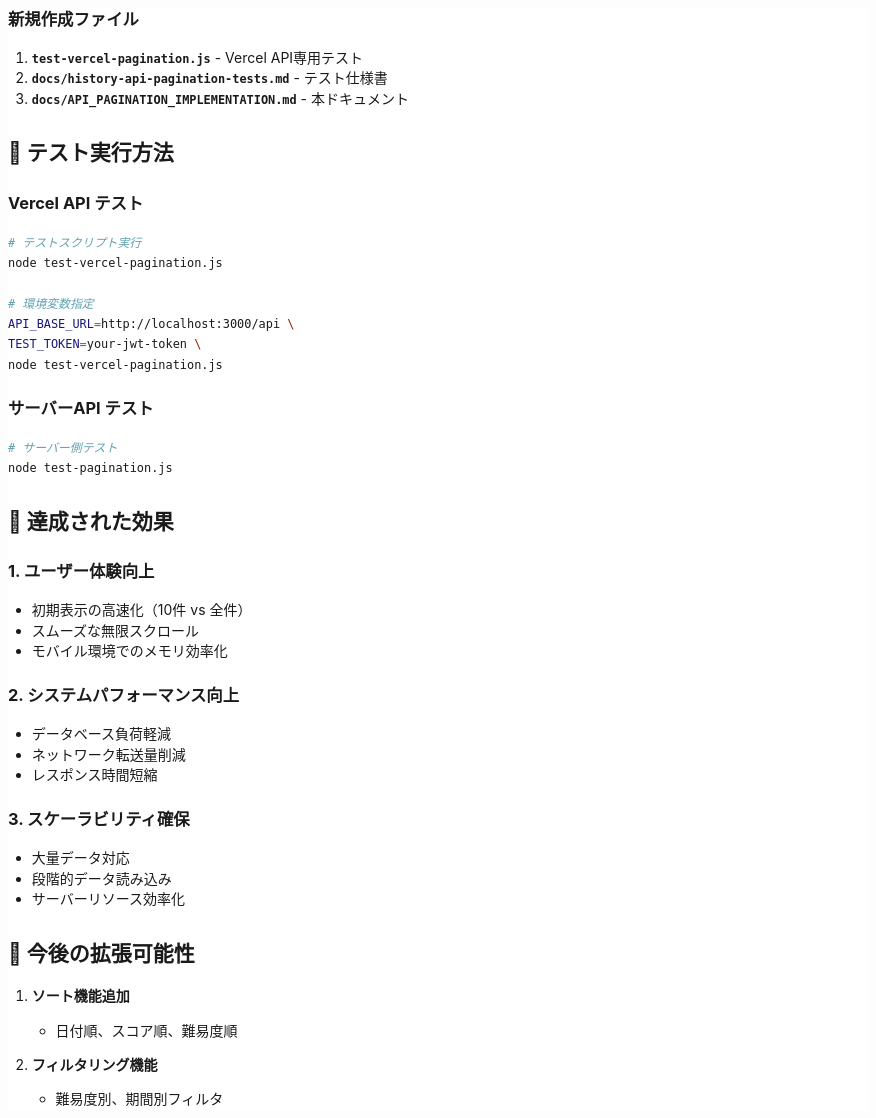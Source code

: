 ### 新規作成ファイル
1. **`test-vercel-pagination.js`** - Vercel API専用テスト
2. **`docs/history-api-pagination-tests.md`** - テスト仕様書
3. **`docs/API_PAGINATION_IMPLEMENTATION.md`** - 本ドキュメント

## 🧪 テスト実行方法

### Vercel API テスト
```bash
# テストスクリプト実行
node test-vercel-pagination.js

# 環境変数指定
API_BASE_URL=http://localhost:3000/api \
TEST_TOKEN=your-jwt-token \
node test-vercel-pagination.js
```

### サーバーAPI テスト  
```bash
# サーバー側テスト
node test-pagination.js
```

## 🎉 達成された効果

### 1. **ユーザー体験向上**
- 初期表示の高速化（10件 vs 全件）
- スムーズな無限スクロール
- モバイル環境でのメモリ効率化

### 2. **システムパフォーマンス向上**
- データベース負荷軽減
- ネットワーク転送量削減
- レスポンス時間短縮

### 3. **スケーラビリティ確保**
- 大量データ対応
- 段階的データ読み込み
- サーバーリソース効率化

## 🔄 今後の拡張可能性

1. **ソート機能追加**
   - 日付順、スコア順、難易度順

2. **フィルタリング機能**
   - 難易度別、期間別フィルタ
